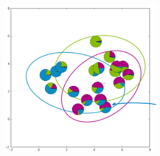 <img src="/img/2016_latter_half_year/GMM-0.png" width = "340" height = "300" alt="图片名称" align="left"/>